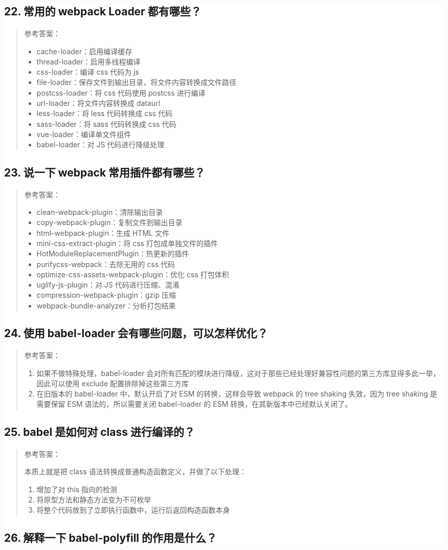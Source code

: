 ## 22. 常用的 webpack Loader 都有哪些？

> 参考答案：
>
> - cache-loader：启用编译缓存
> - thread-loader：启用多线程编译
> - css-loader：编译 css 代码为 js
> - file-loader：保存文件到输出目录，将文件内容转换成文件路径
> - postcss-loader：将 css 代码使用 postcss 进行编译
> - url-loader：将文件内容转换成 dataurl
> - less-loader：将 less 代码转换成 css 代码
> - sass-loader：将 sass 代码转换成 css 代码
> - vue-loader：编译单文件组件
> - babel-loader：对 JS 代码进行降级处理

## 23. 说一下 webpack 常用插件都有哪些？

> 参考答案：
>
> - clean-webpack-plugin：清除输出目录
> - copy-webpack-plugin：复制文件到输出目录
> - html-webpack-plugin：生成 HTML 文件
> - mini-css-extract-plugin：将 css 打包成单独文件的插件
> - HotModuleReplacementPlugin：热更新的插件
> - purifycss-webpack：去除无用的 css 代码
> - optimize-css-assets-webpack-plugin：优化 css 打包体积
> - uglify-js-plugin：对 JS 代码进行压缩、混淆
> - compression-webpack-plugin：gzip 压缩
> - webpack-bundle-analyzer：分析打包结果

## 24. 使用 babel-loader 会有哪些问题，可以怎样优化？

> 参考答案：
>
> 1. 如果不做特殊处理，babel-loader 会对所有匹配的模块进行降级，这对于那些已经处理好兼容性问题的第三方库显得多此一举，因此可以使用 exclude 配置排除掉这些第三方库
> 2. 在旧版本的 babel-loader 中，默认开启了对 ESM 的转换，这样会导致 webpack 的 tree shaking 失效，因为 tree shaking 是需要保留 ESM 语法的，所以需要关闭 babel-loader 的 ESM 转换，在其新版本中已经默认关闭了。

## 25. babel 是如何对 class 进行编译的？

> 参考答案：
>
> 本质上就是把 class 语法转换成普通构造函数定义，并做了以下处理：
>
> 1. 增加了对 this 指向的检测
> 2. 将原型方法和静态方法变为不可枚举
> 3. 将整个代码放到了立即执行函数中，运行后返回构造函数本身

## 26. 解释一下 babel-polyfill 的作用是什么？
